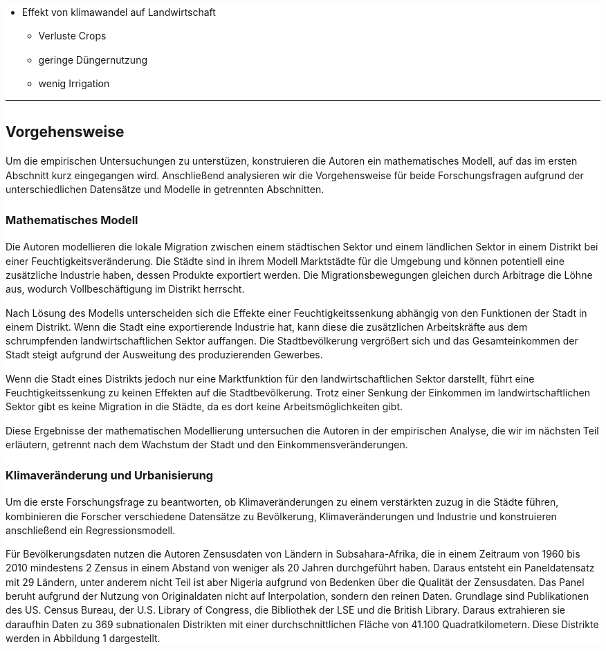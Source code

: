 -   Effekt von klimawandel auf Landwirtschaft

    -   Verluste Crops

    -   geringe Düngernutzung

    -   wenig Irrigation

------------------------------------------------------------------------

## Vorgehensweise

Um die empirischen Untersuchungen zu unterstüzen, konstruieren die Autoren ein mathematisches Modell, auf das im ersten Abschnitt kurz eingegangen wird. Anschließend analysieren wir die Vorgehensweise für beide Forschungsfragen aufgrund der unterschiedlichen Datensätze und Modelle in getrennten Abschnitten.

### Mathematisches Modell

Die Autoren modellieren die lokale Migration zwischen einem städtischen Sektor und einem ländlichen Sektor in einem Distrikt bei einer Feuchtigkeitsveränderung. Die Städte sind in ihrem Modell Marktstädte für die Umgebung und können potentiell eine zusätzliche Industrie haben, dessen Produkte exportiert werden. Die Migrationsbewegungen gleichen durch Arbitrage die Löhne aus, wodurch Vollbeschäftigung im Distrikt herrscht.

Nach Lösung des Modells unterscheiden sich die Effekte einer Feuchtigkeitssenkung abhängig von den Funktionen der Stadt in einem Distrikt. Wenn die Stadt eine exportierende Industrie hat, kann diese die zusätzlichen Arbeitskräfte aus dem schrumpfenden landwirtschaftlichen Sektor auffangen. Die Stadtbevölkerung vergrößert sich und das Gesamteinkommen der Stadt steigt aufgrund der Ausweitung des produzierenden Gewerbes.

Wenn die Stadt eines Distrikts jedoch nur eine Marktfunktion für den landwirtschaftlichen Sektor darstellt, führt eine Feuchtigkeitssenkung zu keinen Effekten auf die Stadtbevölkerung. Trotz einer Senkung der Einkommen im landwirtschaftlichen Sektor gibt es keine Migration in die Städte, da es dort keine Arbeitsmöglichkeiten gibt.

Diese Ergebnisse der mathematischen Modellierung untersuchen die Autoren in der empirischen Analyse, die wir im nächsten Teil erläutern, getrennt nach dem Wachstum der Stadt und den Einkommensveränderungen.

### Klimaveränderung und Urbanisierung

Um die erste Forschungsfrage zu beantworten, ob Klimaveränderungen zu einem verstärkten zuzug in die Städte führen, kombinieren die Forscher verschiedene Datensätze zu Bevölkerung, Klimaveränderungen und Industrie und konstruieren anschließend ein Regressionsmodell.

Für Bevölkerungsdaten nutzen die Autoren Zensusdaten von Ländern in Subsahara-Afrika, die in einem Zeitraum von 1960 bis 2010 mindestens 2 Zensus in einem Abstand von weniger als 20 Jahren durchgeführt haben. Daraus entsteht ein Paneldatensatz mit 29 Ländern, unter anderem nicht Teil ist aber Nigeria aufgrund von Bedenken über die Qualität der Zensusdaten. Das Panel beruht aufgrund der Nutzung von Originaldaten nicht auf Interpolation, sondern den reinen Daten. Grundlage sind Publikationen des US. Census Bureau, der U.S. Library of Congress, die Bibliothek der LSE und die British Library. Daraus extrahieren sie daraufhin Daten zu 369 subnationalen Distrikten mit einer durchschnittlichen Fläche von 41.100 Quadratkilometern. Diese Distrikte werden in Abbildung 1 dargestellt.
